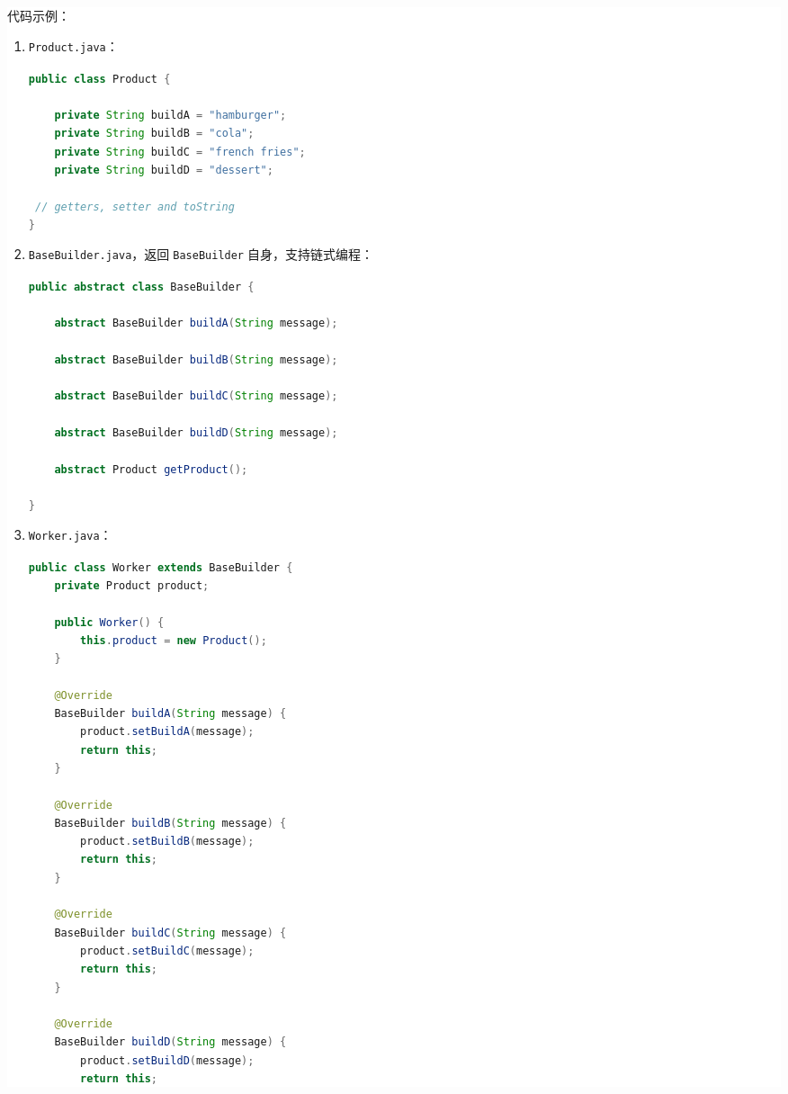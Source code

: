 

代码示例：

1. `Product.java`：

   ``` Java
   public class Product {
   
       private String buildA = "hamburger";
       private String buildB = "cola";
       private String buildC = "french fries";
       private String buildD = "dessert";
   
   	// getters, setter and toString
   }
   ```

2. `BaseBuilder.java`，返回 `BaseBuilder` 自身，支持链式编程：

   ``` Java
   public abstract class BaseBuilder {
   
       abstract BaseBuilder buildA(String message);
   
       abstract BaseBuilder buildB(String message);
   
       abstract BaseBuilder buildC(String message);
   
       abstract BaseBuilder buildD(String message);
   
       abstract Product getProduct();
   
   }
   ```

3. `Worker.java`：

   ``` Java
   public class Worker extends BaseBuilder {
       private Product product;
   
       public Worker() {
           this.product = new Product();
       }
   
       @Override
       BaseBuilder buildA(String message) {
           product.setBuildA(message);
           return this;
       }
   
       @Override
       BaseBuilder buildB(String message) {
           product.setBuildB(message);
           return this;
       }
   
       @Override
       BaseBuilder buildC(String message) {
           product.setBuildC(message);
           return this;
       }
   
       @Override
       BaseBuilder buildD(String message) {
           product.setBuildD(message);
           return this;
   ```